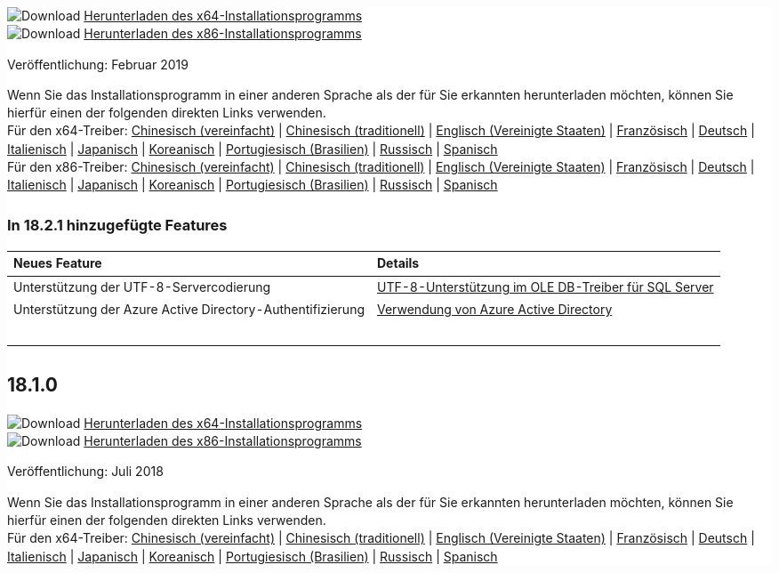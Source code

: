 ![Download](../../ssms/media/download-icon.png) [Herunterladen des x64-Installationsprogramms](https://go.microsoft.com/fwlink/?linkid=2118511)  
![Download](../../ssms/media/download-icon.png) [Herunterladen des x86-Installationsprogramms](https://go.microsoft.com/fwlink/?linkid=2118278)  

Veröffentlichung: Februar 2019

Wenn Sie das Installationsprogramm in einer anderen Sprache als der für Sie erkannten herunterladen möchten, können Sie hierfür einen der folgenden direkten Links verwenden.  
Für den x64-Treiber: [Chinesisch (vereinfacht)](https://go.microsoft.com/fwlink/?linkid=2118511&clcid=0x804) | [Chinesisch (traditionell)](https://go.microsoft.com/fwlink/?linkid=2118511&clcid=0x404) | [Englisch (Vereinigte Staaten)](https://go.microsoft.com/fwlink/?linkid=2118511&clcid=0x409) | [Französisch](https://go.microsoft.com/fwlink/?linkid=2118511&clcid=0x40c) | [Deutsch](https://go.microsoft.com/fwlink/?linkid=2118511&clcid=0x407) | [Italienisch](https://go.microsoft.com/fwlink/?linkid=2118511&clcid=0x410) | [Japanisch](https://go.microsoft.com/fwlink/?linkid=2118511&clcid=0x411) | [Koreanisch](https://go.microsoft.com/fwlink/?linkid=2118511&clcid=0x412) | [Portugiesisch (Brasilien)](https://go.microsoft.com/fwlink/?linkid=2118511&clcid=0x416) | [Russisch](https://go.microsoft.com/fwlink/?linkid=2118511&clcid=0x419) | [Spanisch](https://go.microsoft.com/fwlink/?linkid=2118511&clcid=0x40a)  
Für den x86-Treiber: [Chinesisch (vereinfacht)](https://go.microsoft.com/fwlink/?linkid=2118278&clcid=0x804) | [Chinesisch (traditionell)](https://go.microsoft.com/fwlink/?linkid=2118278&clcid=0x404) | [Englisch (Vereinigte Staaten)](https://go.microsoft.com/fwlink/?linkid=2118278&clcid=0x409) | [Französisch](https://go.microsoft.com/fwlink/?linkid=2118278&clcid=0x40c) | [Deutsch](https://go.microsoft.com/fwlink/?linkid=2118278&clcid=0x407) | [Italienisch](https://go.microsoft.com/fwlink/?linkid=2118278&clcid=0x410) | [Japanisch](https://go.microsoft.com/fwlink/?linkid=2118278&clcid=0x411) | [Koreanisch](https://go.microsoft.com/fwlink/?linkid=2118278&clcid=0x412) | [Portugiesisch (Brasilien)](https://go.microsoft.com/fwlink/?linkid=2118278&clcid=0x416) | [Russisch](https://go.microsoft.com/fwlink/?linkid=2118278&clcid=0x419) | [Spanisch](https://go.microsoft.com/fwlink/?linkid=2118278&clcid=0x40a)  

### <a name="features-added-in-1821"></a>In 18.2.1 hinzugefügte Features

| Neues Feature | Details |
| :------------ | :------ |
| Unterstützung der UTF-8-Servercodierung | [UTF-8-Unterstützung im OLE DB-Treiber für SQL Server](features/utf-8-support-in-oledb-driver-for-sql-server.md) |
| Unterstützung der Azure Active Directory-Authentifizierung | [Verwendung von Azure Active Directory](features/using-azure-active-directory.md) |
| &nbsp; | &nbsp; |

## <a name="1810"></a>18.1.0

![Download](../../ssms/media/download-icon.png) [Herunterladen des x64-Installationsprogramms](https://go.microsoft.com/fwlink/?linkid=2118506)  
![Download](../../ssms/media/download-icon.png) [Herunterladen des x86-Installationsprogramms](https://go.microsoft.com/fwlink/?linkid=2118509)  

Veröffentlichung: Juli 2018

Wenn Sie das Installationsprogramm in einer anderen Sprache als der für Sie erkannten herunterladen möchten, können Sie hierfür einen der folgenden direkten Links verwenden.  
Für den x64-Treiber: [Chinesisch (vereinfacht)](https://go.microsoft.com/fwlink/?linkid=2118506&clcid=0x804) | [Chinesisch (traditionell)](https://go.microsoft.com/fwlink/?linkid=2118506&clcid=0x404) | [Englisch (Vereinigte Staaten)](https://go.microsoft.com/fwlink/?linkid=2118506&clcid=0x409) | [Französisch](https://go.microsoft.com/fwlink/?linkid=2118506&clcid=0x40c) | [Deutsch](https://go.microsoft.com/fwlink/?linkid=2118506&clcid=0x407) | [Italienisch](https://go.microsoft.com/fwlink/?linkid=2118506&clcid=0x410) | [Japanisch](https://go.microsoft.com/fwlink/?linkid=2118506&clcid=0x411) | [Koreanisch](https://go.microsoft.com/fwlink/?linkid=2118506&clcid=0x412) | [Portugiesisch (Brasilien)](https://go.microsoft.com/fwlink/?linkid=2118506&clcid=0x416) | [Russisch](https://go.microsoft.com/fwlink/?linkid=2118506&clcid=0x419) | [Spanisch](https://go.microsoft.com/fwlink/?linkid=2118506&clcid=0x40a)  